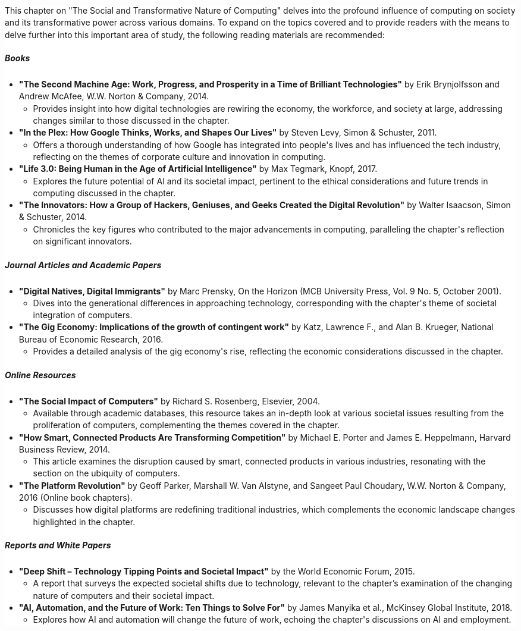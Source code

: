 This chapter on "The Social and Transformative Nature of Computing" delves into the profound influence of computing on society and its transformative power across various domains. To expand on the topics covered and to provide readers with the means to delve further into this important area of study, the following reading materials are recommended:

##### Books

- **"The Second Machine Age: Work, Progress, and Prosperity in a Time of Brilliant Technologies"** by Erik Brynjolfsson and Andrew McAfee, W.W. Norton & Company, 2014.
  - Provides insight into how digital technologies are rewiring the economy, the workforce, and society at large, addressing changes similar to those discussed in the chapter.
- **"In the Plex: How Google Thinks, Works, and Shapes Our Lives"** by Steven Levy, Simon & Schuster, 2011.
  - Offers a thorough understanding of how Google has integrated into people's lives and has influenced the tech industry, reflecting on the themes of corporate culture and innovation in computing.
- **"Life 3.0: Being Human in the Age of Artificial Intelligence"** by Max Tegmark, Knopf, 2017.
  - Explores the future potential of AI and its societal impact, pertinent to the ethical considerations and future trends in computing discussed in the chapter.
- **"The Innovators: How a Group of Hackers, Geniuses, and Geeks Created the Digital Revolution"** by Walter Isaacson, Simon & Schuster, 2014.
  - Chronicles the key figures who contributed to the major advancements in computing, paralleling the chapter's reflection on significant innovators.

##### Journal Articles and Academic Papers

- **"Digital Natives, Digital Immigrants"** by Marc Prensky, On the Horizon (MCB University Press, Vol. 9 No. 5, October 2001).
  - Dives into the generational differences in approaching technology, corresponding with the chapter's theme of societal integration of computers.
- **"The Gig Economy: Implications of the growth of contingent work"** by Katz, Lawrence F., and Alan B. Krueger, National Bureau of Economic Research, 2016.
  - Provides a detailed analysis of the gig economy's rise, reflecting the economic considerations discussed in the chapter.

##### Online Resources

- **"The Social Impact of Computers"** by Richard S. Rosenberg, Elsevier, 2004.
  - Available through academic databases, this resource takes an in-depth look at various societal issues resulting from the proliferation of computers, complementing the themes covered in the chapter.
- **"How Smart, Connected Products Are Transforming Competition"** by Michael E. Porter and James E. Heppelmann, Harvard Business Review, 2014.
  - This article examines the disruption caused by smart, connected products in various industries, resonating with the section on the ubiquity of computers.
- **"The Platform Revolution"** by Geoff Parker, Marshall W. Van Alstyne, and Sangeet Paul Choudary, W.W. Norton & Company, 2016 (Online book chapters).
  - Discusses how digital platforms are redefining traditional industries, which complements the economic landscape changes highlighted in the chapter.

##### Reports and White Papers

- **"Deep Shift – Technology Tipping Points and Societal Impact"** by the World Economic Forum, 2015.
  - A report that surveys the expected societal shifts due to technology, relevant to the chapter’s examination of the changing nature of computers and their societal impact.
- **"AI, Automation, and the Future of Work: Ten Things to Solve For"** by James Manyika et al., McKinsey Global Institute, 2018.
  - Explores how AI and automation will change the future of work, echoing the chapter's discussions on AI and employment.
